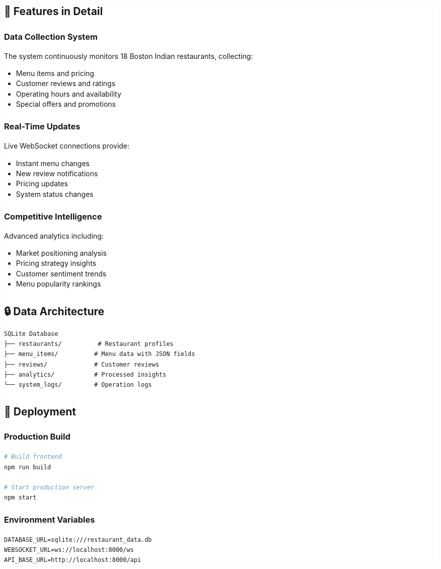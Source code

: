 ## 📱 Features in Detail

### Data Collection System
The system continuously monitors 18 Boston Indian restaurants, collecting:
- Menu items and pricing
- Customer reviews and ratings
- Operating hours and availability
- Special offers and promotions

### Real-Time Updates
Live WebSocket connections provide:
- Instant menu changes
- New review notifications
- Pricing updates
- System status changes

### Competitive Intelligence
Advanced analytics including:
- Market positioning analysis
- Pricing strategy insights
- Customer sentiment trends
- Menu popularity rankings

## 🔒 Data Architecture

```
SQLite Database
├── restaurants/          # Restaurant profiles
├── menu_items/          # Menu data with JSON fields
├── reviews/             # Customer reviews
├── analytics/           # Processed insights
└── system_logs/         # Operation logs
```

## 🚀 Deployment

### Production Build
```bash
# Build frontend
npm run build

# Start production server
npm start
```

### Environment Variables
```env
DATABASE_URL=sqlite:///restaurant_data.db
WEBSOCKET_URL=ws://localhost:8000/ws
API_BASE_URL=http://localhost:8000/api
```
